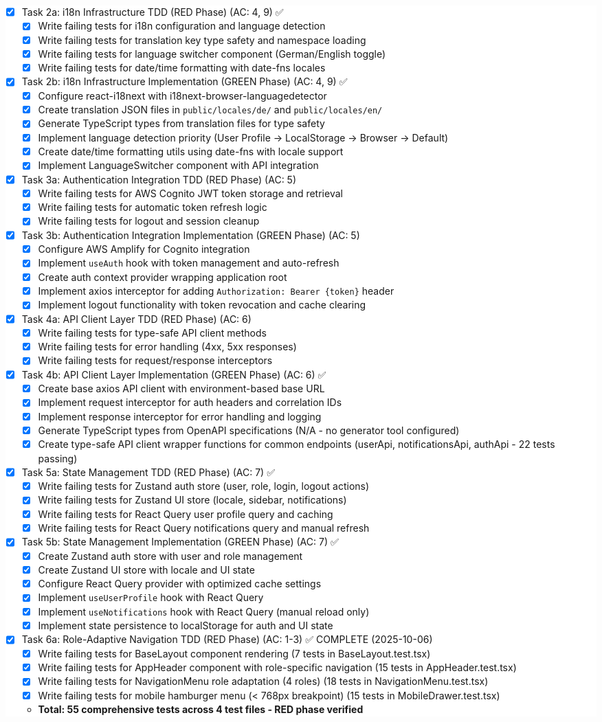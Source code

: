 - [x] Task 2a: i18n Infrastructure TDD (RED Phase) (AC: 4, 9) ✅
  - [x] Write failing tests for i18n configuration and language detection
  - [x] Write failing tests for translation key type safety and namespace loading
  - [x] Write failing tests for language switcher component (German/English toggle)
  - [x] Write failing tests for date/time formatting with date-fns locales

- [x] Task 2b: i18n Infrastructure Implementation (GREEN Phase) (AC: 4, 9) ✅
  - [x] Configure react-i18next with i18next-browser-languagedetector
  - [x] Create translation JSON files in `public/locales/de/` and `public/locales/en/`
  - [x] Generate TypeScript types from translation files for type safety
  - [x] Implement language detection priority (User Profile → LocalStorage → Browser → Default)
  - [x] Create date/time formatting utils using date-fns with locale support
  - [x] Implement LanguageSwitcher component with API integration

- [x] Task 3a: Authentication Integration TDD (RED Phase) (AC: 5)
  - [x] Write failing tests for AWS Cognito JWT token storage and retrieval
  - [x] Write failing tests for automatic token refresh logic
  - [x] Write failing tests for logout and session cleanup

- [x] Task 3b: Authentication Integration Implementation (GREEN Phase) (AC: 5)
  - [x] Configure AWS Amplify for Cognito integration
  - [x] Implement `useAuth` hook with token management and auto-refresh
  - [x] Create auth context provider wrapping application root
  - [x] Implement axios interceptor for adding `Authorization: Bearer {token}` header
  - [x] Implement logout functionality with token revocation and cache clearing

- [x] Task 4a: API Client Layer TDD (RED Phase) (AC: 6)
  - [x] Write failing tests for type-safe API client methods
  - [x] Write failing tests for error handling (4xx, 5xx responses)
  - [x] Write failing tests for request/response interceptors

- [x] Task 4b: API Client Layer Implementation (GREEN Phase) (AC: 6) ✅
  - [x] Create base axios API client with environment-based base URL
  - [x] Implement request interceptor for auth headers and correlation IDs
  - [x] Implement response interceptor for error handling and logging
  - [x] Generate TypeScript types from OpenAPI specifications (N/A - no generator tool configured)
  - [x] Create type-safe API client wrapper functions for common endpoints (userApi, notificationsApi, authApi - 22 tests passing)

- [x] Task 5a: State Management TDD (RED Phase) (AC: 7) ✅
  - [x] Write failing tests for Zustand auth store (user, role, login, logout actions)
  - [x] Write failing tests for Zustand UI store (locale, sidebar, notifications)
  - [x] Write failing tests for React Query user profile query and caching
  - [x] Write failing tests for React Query notifications query and manual refresh

- [x] Task 5b: State Management Implementation (GREEN Phase) (AC: 7) ✅
  - [x] Create Zustand auth store with user and role management
  - [x] Create Zustand UI store with locale and UI state
  - [x] Configure React Query provider with optimized cache settings
  - [x] Implement `useUserProfile` hook with React Query
  - [x] Implement `useNotifications` hook with React Query (manual reload only)
  - [x] Implement state persistence to localStorage for auth and UI state

- [x] Task 6a: Role-Adaptive Navigation TDD (RED Phase) (AC: 1-3) ✅ COMPLETE (2025-10-06)
  - [x] Write failing tests for BaseLayout component rendering (7 tests in BaseLayout.test.tsx)
  - [x] Write failing tests for AppHeader component with role-specific navigation (15 tests in AppHeader.test.tsx)
  - [x] Write failing tests for NavigationMenu role adaptation (4 roles) (18 tests in NavigationMenu.test.tsx)
  - [x] Write failing tests for mobile hamburger menu (< 768px breakpoint) (15 tests in MobileDrawer.test.tsx)
  - **Total: 55 comprehensive tests across 4 test files - RED phase verified**

